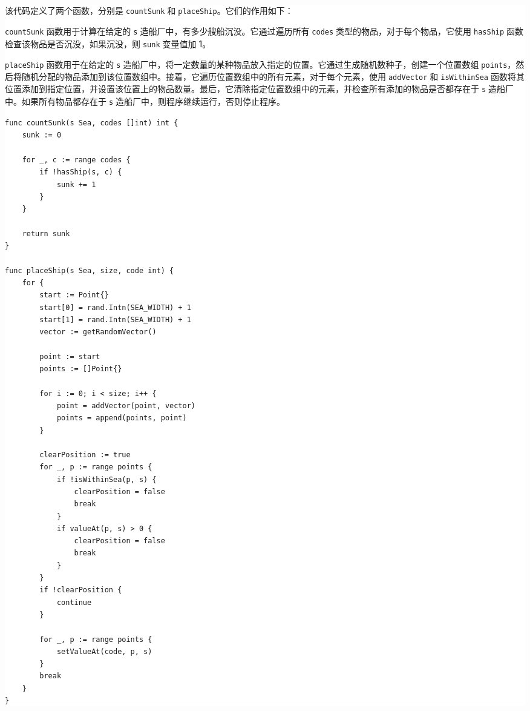 该代码定义了两个函数，分别是 `countSunk` 和 `placeShip`。它们的作用如下：

`countSunk` 函数用于计算在给定的 `s` 造船厂中，有多少艘船沉没。它通过遍历所有 `codes` 类型的物品，对于每个物品，它使用 `hasShip` 函数检查该物品是否沉没，如果沉没，则 `sunk` 变量值加 1。

`placeShip` 函数用于在给定的 `s` 造船厂中，将一定数量的某种物品放入指定的位置。它通过生成随机数种子，创建一个位置数组 `points`，然后将随机分配的物品添加到该位置数组中。接着，它遍历位置数组中的所有元素，对于每个元素，使用 `addVector` 和 `isWithinSea` 函数将其位置添加到指定位置，并设置该位置上的物品数量。最后，它清除指定位置数组中的元素，并检查所有添加的物品是否都存在于 `s` 造船厂中。如果所有物品都存在于 `s` 造船厂中，则程序继续运行，否则停止程序。


```
func countSunk(s Sea, codes []int) int {
	sunk := 0

	for _, c := range codes {
		if !hasShip(s, c) {
			sunk += 1
		}
	}

	return sunk
}

func placeShip(s Sea, size, code int) {
	for {
		start := Point{}
		start[0] = rand.Intn(SEA_WIDTH) + 1
		start[1] = rand.Intn(SEA_WIDTH) + 1
		vector := getRandomVector()

		point := start
		points := []Point{}

		for i := 0; i < size; i++ {
			point = addVector(point, vector)
			points = append(points, point)
		}

		clearPosition := true
		for _, p := range points {
			if !isWithinSea(p, s) {
				clearPosition = false
				break
			}
			if valueAt(p, s) > 0 {
				clearPosition = false
				break
			}
		}
		if !clearPosition {
			continue
		}

		for _, p := range points {
			setValueAt(code, p, s)
		}
		break
	}
}

```
